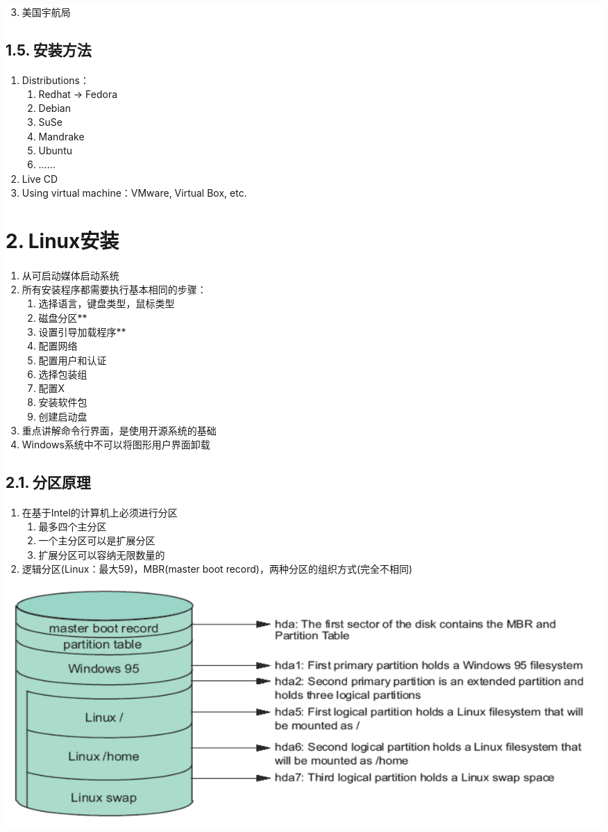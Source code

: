    3. 美国宇航局

## 1.5. 安装方法
1. Distributions：
   1. Redhat -> Fedora
   2. Debian
   3. SuSe
   4. Mandrake
   5. Ubuntu
   6. ……
2. Live CD
3. Using virtual machine：VMware, Virtual Box, etc.

# 2. Linux安装
1. 从可启动媒体启动系统
2. 所有安装程序都需要执行基本相同的步骤：
   1. 选择语言，键盘类型，鼠标类型
   2. 磁盘分区**
   3. 设置引导加载程序**
   4. 配置网络
   5. 配置用户和认证
   6. 选择包装组
   7. 配置X
   8. 安装软件包
   9. 创建启动盘
3. 重点讲解命令行界面，是使用开源系统的基础
4. Windows系统中不可以将图形用户界面卸载

## 2.1. 分区原理
1. 在基于Intel的计算机上必须进行分区
   1. 最多四个主分区
   2. 一个主分区可以是扩展分区
   3. 扩展分区可以容纳无限数量的
2. 逻辑分区(Linux：最大59)，MBR(master boot record)，两种分区的组织方式(完全不相同)

![](img/lec1/4.png)
